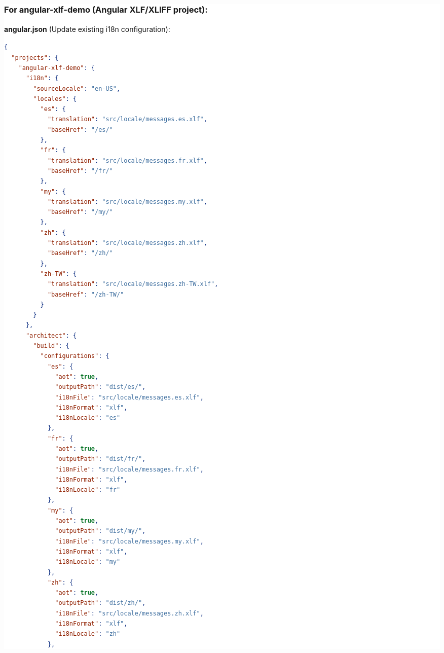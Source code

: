 ### For angular-xlf-demo (Angular XLF/XLIFF project):

**angular.json** (Update existing i18n configuration):
```json
{
  "projects": {
    "angular-xlf-demo": {
      "i18n": {
        "sourceLocale": "en-US",
        "locales": {
          "es": {
            "translation": "src/locale/messages.es.xlf",
            "baseHref": "/es/"
          },
          "fr": {
            "translation": "src/locale/messages.fr.xlf",
            "baseHref": "/fr/"
          },
          "my": {
            "translation": "src/locale/messages.my.xlf",
            "baseHref": "/my/"
          },
          "zh": {
            "translation": "src/locale/messages.zh.xlf",
            "baseHref": "/zh/"
          },
          "zh-TW": {
            "translation": "src/locale/messages.zh-TW.xlf",
            "baseHref": "/zh-TW/"
          }
        }
      },
      "architect": {
        "build": {
          "configurations": {
            "es": {
              "aot": true,
              "outputPath": "dist/es/",
              "i18nFile": "src/locale/messages.es.xlf",
              "i18nFormat": "xlf",
              "i18nLocale": "es"
            },
            "fr": {
              "aot": true,
              "outputPath": "dist/fr/",
              "i18nFile": "src/locale/messages.fr.xlf",
              "i18nFormat": "xlf",
              "i18nLocale": "fr"
            },
            "my": {
              "aot": true,
              "outputPath": "dist/my/",
              "i18nFile": "src/locale/messages.my.xlf",
              "i18nFormat": "xlf",
              "i18nLocale": "my"
            },
            "zh": {
              "aot": true,
              "outputPath": "dist/zh/",
              "i18nFile": "src/locale/messages.zh.xlf",
              "i18nFormat": "xlf",
              "i18nLocale": "zh"
            },
```